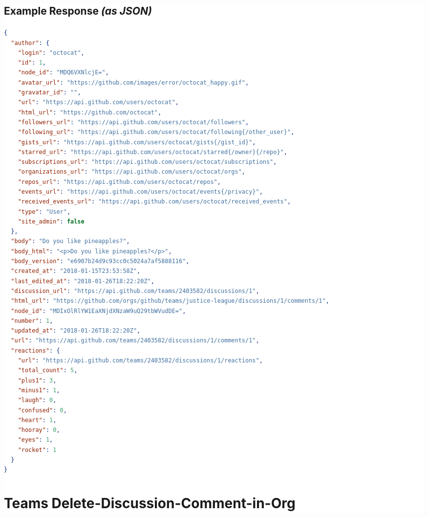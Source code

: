 ## Example Response *(as JSON)*

```json
{
  "author": {
    "login": "octocat",
    "id": 1,
    "node_id": "MDQ6VXNlcjE=",
    "avatar_url": "https://github.com/images/error/octocat_happy.gif",
    "gravatar_id": "",
    "url": "https://api.github.com/users/octocat",
    "html_url": "https://github.com/octocat",
    "followers_url": "https://api.github.com/users/octocat/followers",
    "following_url": "https://api.github.com/users/octocat/following{/other_user}",
    "gists_url": "https://api.github.com/users/octocat/gists{/gist_id}",
    "starred_url": "https://api.github.com/users/octocat/starred{/owner}{/repo}",
    "subscriptions_url": "https://api.github.com/users/octocat/subscriptions",
    "organizations_url": "https://api.github.com/users/octocat/orgs",
    "repos_url": "https://api.github.com/users/octocat/repos",
    "events_url": "https://api.github.com/users/octocat/events{/privacy}",
    "received_events_url": "https://api.github.com/users/octocat/received_events",
    "type": "User",
    "site_admin": false
  },
  "body": "Do you like pineapples?",
  "body_html": "<p>Do you like pineapples?</p>",
  "body_version": "e6907b24d9c93cc0c5024a7af5888116",
  "created_at": "2018-01-15T23:53:58Z",
  "last_edited_at": "2018-01-26T18:22:20Z",
  "discussion_url": "https://api.github.com/teams/2403582/discussions/1",
  "html_url": "https://github.com/orgs/github/teams/justice-league/discussions/1/comments/1",
  "node_id": "MDIxOlRlYW1EaXNjdXNzaW9uQ29tbWVudDE=",
  "number": 1,
  "updated_at": "2018-01-26T18:22:20Z",
  "url": "https://api.github.com/teams/2403582/discussions/1/comments/1",
  "reactions": {
    "url": "https://api.github.com/teams/2403582/discussions/1/reactions",
    "total_count": 5,
    "plus1": 3,
    "minus1": 1,
    "laugh": 0,
    "confused": 0,
    "heart": 1,
    "hooray": 0,
    "eyes": 1,
    "rocket": 1
  }
}
```


# Teams Delete-Discussion-Comment-in-Org
